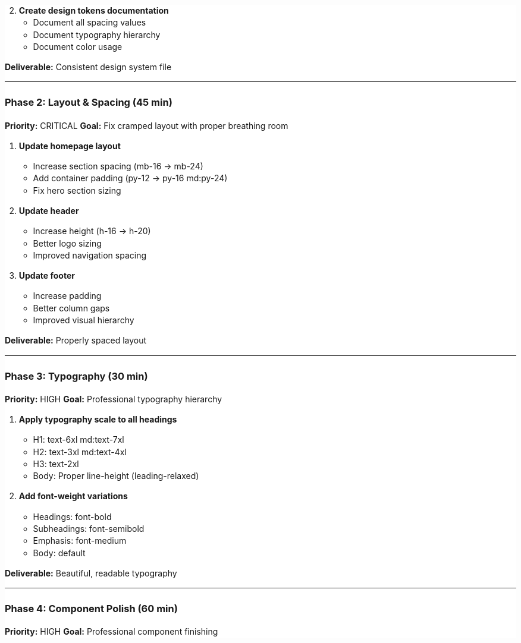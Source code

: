 2. **Create design tokens documentation**
   - Document all spacing values
   - Document typography hierarchy
   - Document color usage

**Deliverable:** Consistent design system file

---

### **Phase 2: Layout & Spacing (45 min)**
**Priority:** CRITICAL
**Goal:** Fix cramped layout with proper breathing room

1. **Update homepage layout**
   - Increase section spacing (mb-16 → mb-24)
   - Add container padding (py-12 → py-16 md:py-24)
   - Fix hero section sizing

2. **Update header**
   - Increase height (h-16 → h-20)
   - Better logo sizing
   - Improved navigation spacing

3. **Update footer**
   - Increase padding
   - Better column gaps
   - Improved visual hierarchy

**Deliverable:** Properly spaced layout

---

### **Phase 3: Typography (30 min)**
**Priority:** HIGH
**Goal:** Professional typography hierarchy

1. **Apply typography scale to all headings**
   - H1: text-6xl md:text-7xl
   - H2: text-3xl md:text-4xl
   - H3: text-2xl
   - Body: Proper line-height (leading-relaxed)

2. **Add font-weight variations**
   - Headings: font-bold
   - Subheadings: font-semibold
   - Emphasis: font-medium
   - Body: default

**Deliverable:** Beautiful, readable typography

---

### **Phase 4: Component Polish (60 min)**
**Priority:** HIGH
**Goal:** Professional component finishing
